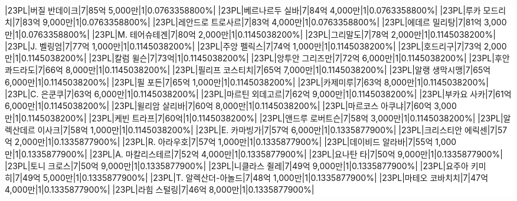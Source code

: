 |23PL|버질 반데이크|7|85억 5,000만|1|0.0763358800%|
|23PL|베르나르두 실바|7|84억 4,000만|1|0.0763358800%|
|23PL|루카 모드리치|7|83억 9,000만|1|0.0763358800%|
|23PL|레안드로 트로사르|7|83억 4,000만|1|0.0763358800%|
|23PL|에데르 밀리탕|7|81억 3,000만|1|0.0763358800%|
|23PL|M. 테어슈테겐|7|80억 2,000만|1|0.1145038200%|
|23PL|그리말도|7|78억 2,000만|1|0.1145038200%|
|23PL|J. 벨링엄|7|77억 1,000만|1|0.1145038200%|
|23PL|주앙 펠릭스|7|74억 1,000만|1|0.1145038200%|
|23PL|호드리구|7|73억 2,000만|1|0.1145038200%|
|23PL|칼럼 윌슨|7|73억|1|0.1145038200%|
|23PL|앙투안 그리즈만|7|72억 6,000만|1|0.1145038200%|
|23PL|후안 콰드라도|7|66억 8,000만|1|0.1145038200%|
|23PL|필리프 코스티치|7|65억 7,000만|1|0.1145038200%|
|23PL|알랭 생막시맹|7|65억 6,000만|1|0.1145038200%|
|23PL|필 포든|7|65억 1,000만|1|0.1145038200%|
|23PL|카제미루|7|63억 8,000만|1|0.1145038200%|
|23PL|C. 은쿤쿠|7|63억 6,000만|1|0.1145038200%|
|23PL|마르틴 외데고르|7|62억 9,000만|1|0.1145038200%|
|23PL|부카요 사카|7|61억 6,000만|1|0.1145038200%|
|23PL|윌리암 살리바|7|60억 8,000만|1|0.1145038200%|
|23PL|마르코스 아쿠냐|7|60억 3,000만|1|0.1145038200%|
|23PL|케빈 트라프|7|60억|1|0.1145038200%|
|23PL|앤드루 로버트슨|7|58억 3,000만|1|0.1145038200%|
|23PL|알렉산데르 이사크|7|58억 1,000만|1|0.1145038200%|
|23PL|E. 카마빙가|7|57억 6,000만|1|0.1335877900%|
|23PL|크리스티안 에릭센|7|57억 2,000만|1|0.1335877900%|
|23PL|R. 아라우호|7|57억 1,000만|1|0.1335877900%|
|23PL|데이비드 알라바|7|55억 1,000만|1|0.1335877900%|
|23PL|A. 마칼리스테르|7|52억 4,000만|1|0.1335877900%|
|23PL|요나탄 타|7|50억 9,000만|1|0.1335877900%|
|23PL|토니 크로스|7|50억 9,000만|1|0.1335877900%|
|23PL|니클라스 쥘레|7|49억 9,000만|1|0.1335877900%|
|23PL|요주아 키미히|7|49억 5,000만|1|0.1335877900%|
|23PL|T. 알렉산더-아놀드|7|48억 1,000만|1|0.1335877900%|
|23PL|마테오 코바치치|7|47억 4,000만|1|0.1335877900%|
|23PL|라힘 스털링|7|46억 8,000만|1|0.1335877900%|